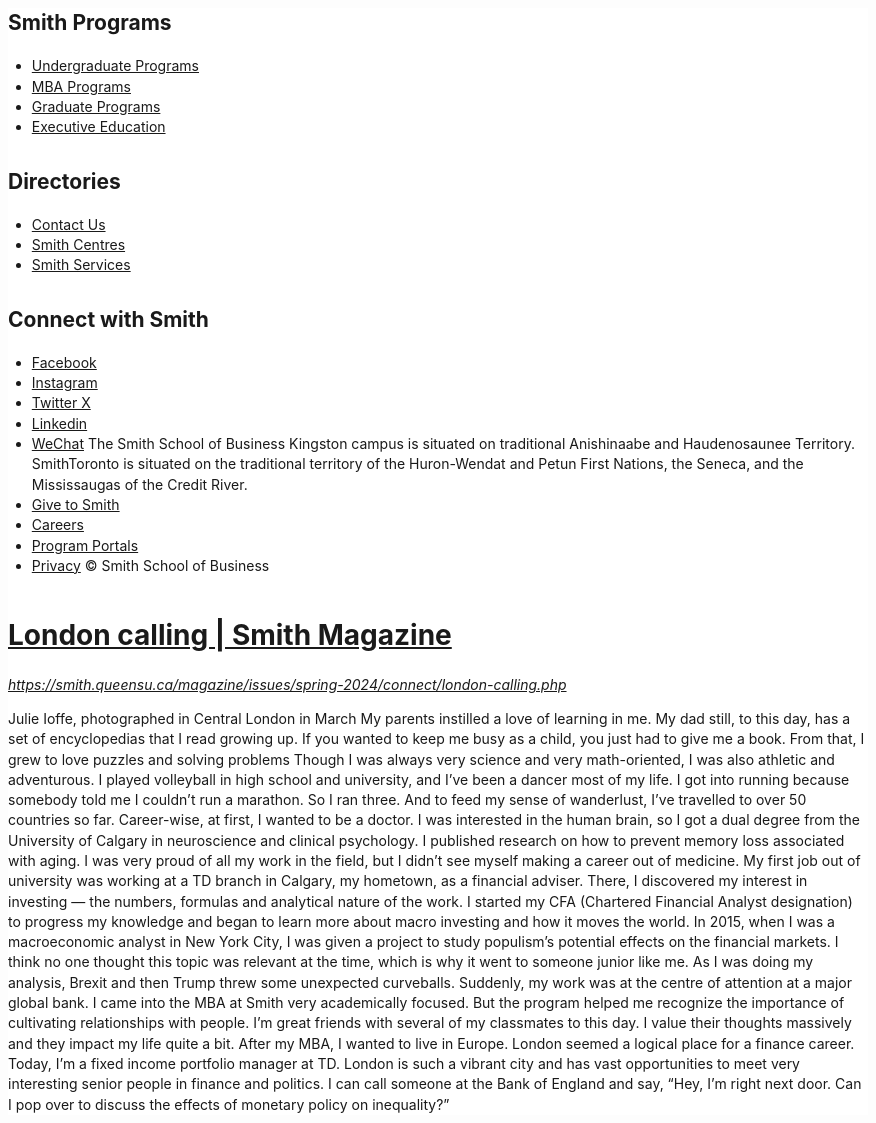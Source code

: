## Smith Programs
* [Undergraduate Programs](/academic_programs/undergraduate.php)
* [MBA Programs](/mba_programs/index.php)
* [Graduate Programs](/grad_studies/index.php)
* [Executive Education](/executiveeducation/index.php)
## Directories
* [Contact Us](/about/contact.php)
* [Smith Centres](/centres/index.php)
* [Smith Services](/about/services.php)
## Connect with Smith
* [Facebook](https://www.facebook.com/smithbusiness)
* [Instagram](https://www.instagram.com/smithbusiness/)
* [Twitter X](https://twitter.com/smithbusiness)
* [Linkedin](https://www.linkedin.com/company/smith-school-of-business-at-queen's-university)
* [WeChat](https://mp.weixin.qq.com/s/SoosIZFmLD0D01aSGJzgLw)
The Smith School of Business Kingston campus is situated on traditional Anishinaabe and Haudenosaunee Territory. 
SmithToronto is situated on the traditional territory of the Huron-Wendat and Petun First Nations, the Seneca, and the Mississaugas of the Credit River.
* [Give to Smith](/invest/ "Give to Smith")
* [Careers](/about/careers/ "Careers at Smith")
* [Program Portals](/academic_programs/student-portals.php "Program Portals")
* [Privacy](http://www.queensu.ca/accessandprivacy/privacy/notice-collection "Privacy")
© Smith School of Business

# [London calling | Smith Magazine](https://smith.queensu.ca/magazine/issues/spring-2024/connect/london-calling.php) 
 _https://smith.queensu.ca/magazine/issues/spring-2024/connect/london-calling.php_

Julie Ioffe, photographed in Central London in March
My parents instilled a love of learning in me. My dad still, to this day, has a set of encyclopedias that I read growing up. If you wanted to keep me busy as a child, you just had to give me a book. From that, I grew to love puzzles and solving problems
Though I was always very science and very math-oriented, I was also athletic and adventurous. I played volleyball in high school and university, and I’ve been a dancer most of my life. I got into running because somebody told me I couldn’t run a marathon. So I ran three. And to feed my sense of wanderlust, I’ve travelled to over 50 countries so far.
Career-wise, at first, I wanted to be a doctor. I was interested in the human brain, so I got a dual degree from the University of Calgary in neuroscience and clinical psychology. I published research on how to prevent memory loss associated with aging. I was very proud of all my work in the field, but I didn’t see myself making a career out of medicine.
My first job out of university was working at a TD branch in Calgary, my hometown, as a financial adviser. There, I discovered my interest in investing — the numbers, formulas and analytical nature of the work. I started my CFA (Chartered Financial Analyst designation) to progress my knowledge and began to learn more about macro investing and how it moves the world.
In 2015, when I was a macroeconomic analyst in New York City, I was given a project to study populism’s potential effects on the financial markets. I think no one thought this topic was relevant at the time, which is why it went to someone junior like me. As I was doing my analysis, Brexit and then Trump threw some unexpected curveballs. Suddenly, my work was at the centre of attention at a major global bank.
I came into the MBA at Smith very academically focused. But the program helped me recognize the importance of cultivating relationships with people. I’m great friends with several of my classmates to this day. I value their thoughts massively and they impact my life quite a bit.
After my MBA, I wanted to live in Europe. London seemed a logical place for a finance career. Today, I’m a fixed income portfolio manager at TD. London is such a vibrant city and has vast opportunities to meet very interesting senior people in finance and politics. I can call someone at the Bank of England and say, “Hey, I’m right next door. Can I pop over to discuss the effects of monetary policy on inequality?”
